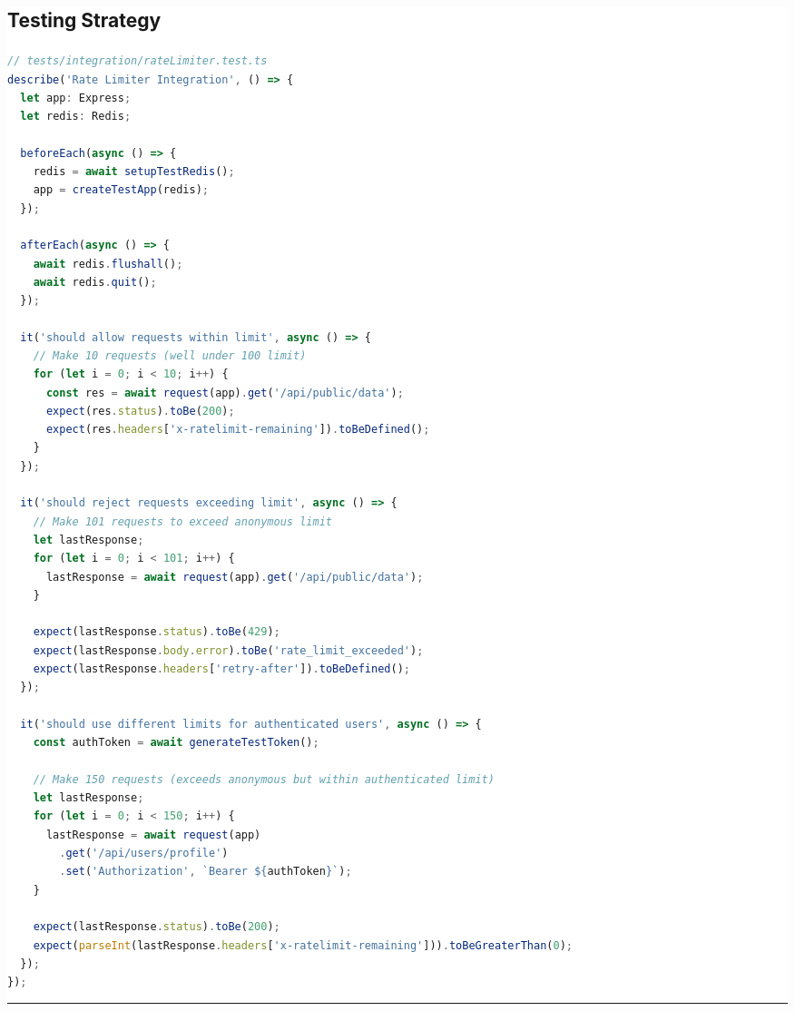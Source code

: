 ## Testing Strategy

```typescript
// tests/integration/rateLimiter.test.ts
describe('Rate Limiter Integration', () => {
  let app: Express;
  let redis: Redis;
  
  beforeEach(async () => {
    redis = await setupTestRedis();
    app = createTestApp(redis);
  });
  
  afterEach(async () => {
    await redis.flushall();
    await redis.quit();
  });
  
  it('should allow requests within limit', async () => {
    // Make 10 requests (well under 100 limit)
    for (let i = 0; i < 10; i++) {
      const res = await request(app).get('/api/public/data');
      expect(res.status).toBe(200);
      expect(res.headers['x-ratelimit-remaining']).toBeDefined();
    }
  });
  
  it('should reject requests exceeding limit', async () => {
    // Make 101 requests to exceed anonymous limit
    let lastResponse;
    for (let i = 0; i < 101; i++) {
      lastResponse = await request(app).get('/api/public/data');
    }
    
    expect(lastResponse.status).toBe(429);
    expect(lastResponse.body.error).toBe('rate_limit_exceeded');
    expect(lastResponse.headers['retry-after']).toBeDefined();
  });
  
  it('should use different limits for authenticated users', async () => {
    const authToken = await generateTestToken();
    
    // Make 150 requests (exceeds anonymous but within authenticated limit)
    let lastResponse;
    for (let i = 0; i < 150; i++) {
      lastResponse = await request(app)
        .get('/api/users/profile')
        .set('Authorization', `Bearer ${authToken}`);
    }
    
    expect(lastResponse.status).toBe(200);
    expect(parseInt(lastResponse.headers['x-ratelimit-remaining'])).toBeGreaterThan(0);
  });
});
```

---